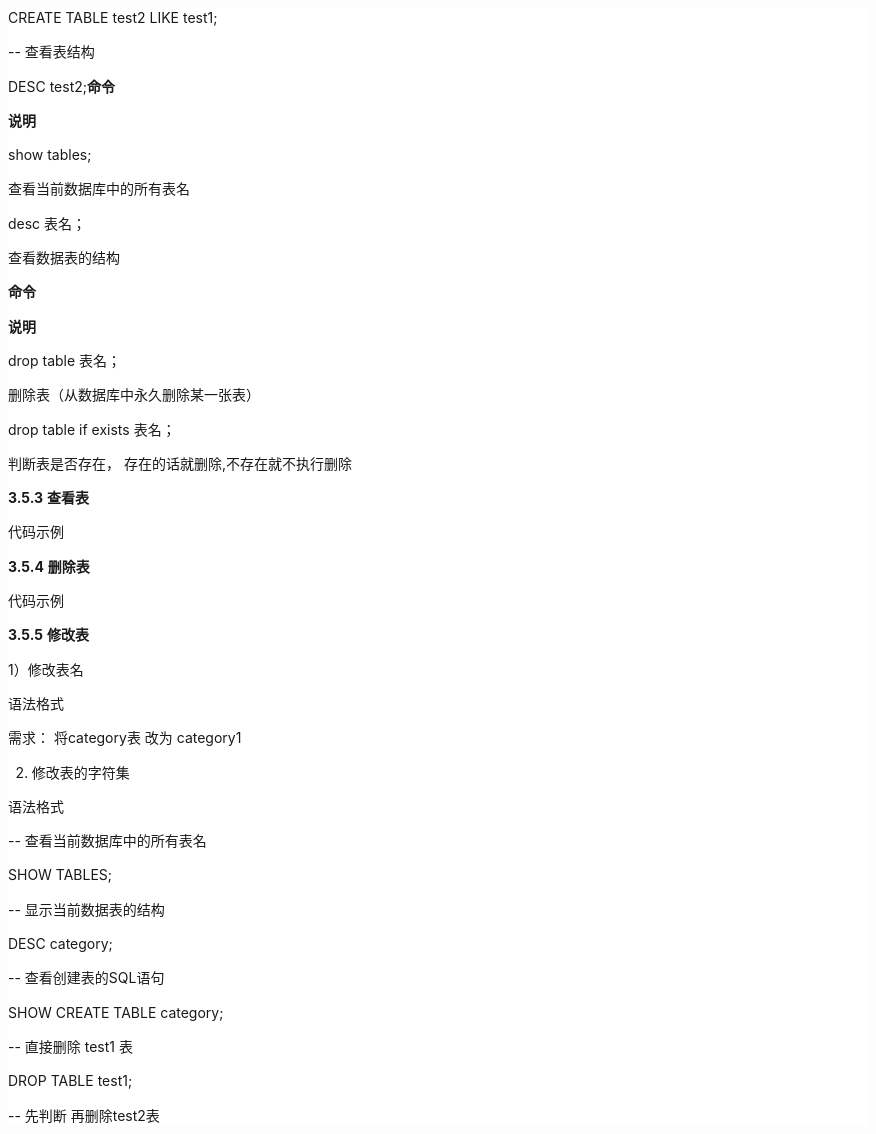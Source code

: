 CREATE TABLE test2 LIKE test1; 

-- 查看表结构 

DESC test2;**命令** 

**说明**

show tables; 

查看当前数据库中的所有表名

desc 表名； 

查看数据表的结构

**命令** 

**说明**

drop table 表名； 

删除表（从数据库中永久删除某一张表）

drop table if exists 表名； 

判断表是否存在， 存在的话就删除,不存在就不执行删除

**3.5.3** **查看表**

代码示例

**3.5.4** **删除表**

代码示例

**3.5.5** **修改表**

1）修改表名

语法格式

需求： 将category表 改为 category1

2) 修改表的字符集

语法格式

-- 查看当前数据库中的所有表名 

SHOW TABLES; 

-- 显示当前数据表的结构 

DESC category; 

-- 查看创建表的SQL语句 

SHOW CREATE TABLE category; 

-- 直接删除 test1 表 

DROP TABLE test1; 

-- 先判断 再删除test2表 
